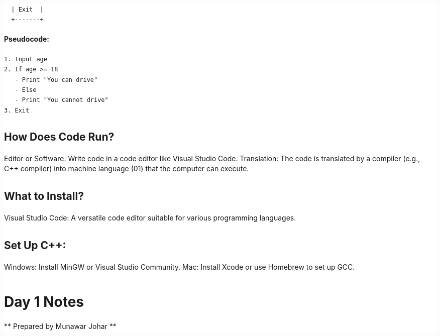 ```
  | Exit  |
  +-------+
```
#### Pseudocode:
```
1. Input age
2. If age >= 18
   - Print "You can drive"
   - Else
   - Print "You cannot drive"
3. Exit
```
## How Does Code Run?
Editor or Software: Write code in a code editor like Visual Studio Code.
Translation: The code is translated by a compiler (e.g., C++ compiler) into machine language (01) that the computer can execute.
## What to Install?
Visual Studio Code: A versatile code editor suitable for various programming languages.
## Set Up C++:
Windows: Install MinGW or Visual Studio Community.
Mac: Install Xcode or use Homebrew to set up GCC.
# Day 1 Notes
** Prepared by Munawar Johar ** 
